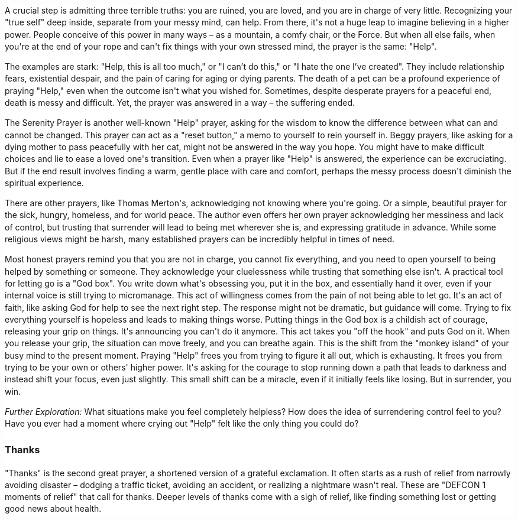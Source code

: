 A crucial step is admitting three terrible truths: you are ruined, you are loved, and you are in charge of very little. Recognizing your "true self" deep inside, separate from your messy mind, can help. From there, it's not a huge leap to imagine believing in a higher power. People conceive of this power in many ways – as a mountain, a comfy chair, or the Force. But when all else fails, when you're at the end of your rope and can't fix things with your own stressed mind, the prayer is the same: "Help".

The examples are stark: "Help, this is all too much," or "I can’t do this," or "I hate the one I’ve created". They include relationship fears, existential despair, and the pain of caring for aging or dying parents. The death of a pet can be a profound experience of praying "Help," even when the outcome isn't what you wished for. Sometimes, despite desperate prayers for a peaceful end, death is messy and difficult. Yet, the prayer was answered in a way – the suffering ended.

The Serenity Prayer is another well-known "Help" prayer, asking for the wisdom to know the difference between what can and cannot be changed. This prayer can act as a "reset button," a memo to yourself to rein yourself in. Beggy prayers, like asking for a dying mother to pass peacefully with her cat, might not be answered in the way you hope. You might have to make difficult choices and lie to ease a loved one's transition. Even when a prayer like "Help" is answered, the experience can be excruciating. But if the end result involves finding a warm, gentle place with care and comfort, perhaps the messy process doesn't diminish the spiritual experience.

There are other prayers, like Thomas Merton's, acknowledging not knowing where you're going. Or a simple, beautiful prayer for the sick, hungry, homeless, and for world peace. The author even offers her own prayer acknowledging her messiness and lack of control, but trusting that surrender will lead to being met wherever she is, and expressing gratitude in advance. While some religious views might be harsh, many established prayers can be incredibly helpful in times of need.

Most honest prayers remind you that you are not in charge, you cannot fix everything, and you need to open yourself to being helped by something or someone. They acknowledge your cluelessness while trusting that something else isn't. A practical tool for letting go is a "God box". You write down what's obsessing you, put it in the box, and essentially hand it over, even if your internal voice is still trying to micromanage. This act of willingness comes from the pain of not being able to let go. It's an act of faith, like asking God for help to see the next right step. The response might not be dramatic, but guidance will come. Trying to fix everything yourself is hopeless and leads to making things worse. Putting things in the God box is a childish act of courage, releasing your grip on things. It's announcing you can't do it anymore. This act takes you "off the hook" and puts God on it. When you release your grip, the situation can move freely, and you can breathe again. This is the shift from the "monkey island" of your busy mind to the present moment. Praying "Help" frees you from trying to figure it all out, which is exhausting. It frees you from trying to be your own or others' higher power. It's asking for the courage to stop running down a path that leads to darkness and instead shift your focus, even just slightly. This small shift can be a miracle, even if it initially feels like losing. But in surrender, you win.

_Further Exploration:_ What situations make you feel completely helpless? How does the idea of surrendering control feel to you? Have you ever had a moment where crying out "Help" felt like the only thing you could do?

### Thanks

"Thanks" is the second great prayer, a shortened version of a grateful exclamation. It often starts as a rush of relief from narrowly avoiding disaster – dodging a traffic ticket, avoiding an accident, or realizing a nightmare wasn't real. These are "DEFCON 1 moments of relief" that call for thanks. Deeper levels of thanks come with a sigh of relief, like finding something lost or getting good news about health.
